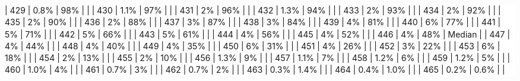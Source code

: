 | 429 | 0.8% | 98% |  |
| 430 | 1.1% | 97% |  |
| 431 | 2% | 96% |  |
| 432 | 1.3% | 94% |  |
| 433 | 2% | 93% |  |
| 434 | 2% | 92% |  |
| 435 | 2% | 90% |  |
| 436 | 2% | 88% |  |
| 437 | 3% | 87% |  |
| 438 | 3% | 84% |  |
| 439 | 4% | 81% |  |
| 440 | 6% | 77% |  |
| 441 | 5% | 71% |  |
| 442 | 5% | 66% |  |
| 443 | 5% | 61% |  |
| 444 | 4% | 56% |  |
| 445 | 4% | 52% |  |
| 446 | 4% | 48% | Median |
| 447 | 4% | 44% |  |
| 448 | 4% | 40% |  |
| 449 | 4% | 35% |  |
| 450 | 6% | 31% |  |
| 451 | 4% | 26% |  |
| 452 | 3% | 22% |  |
| 453 | 6% | 18% |  |
| 454 | 2% | 13% |  |
| 455 | 2% | 10% |  |
| 456 | 1.3% | 9% |  |
| 457 | 1.1% | 7% |  |
| 458 | 1.2% | 6% |  |
| 459 | 1.2% | 5% |  |
| 460 | 1.0% | 4% |  |
| 461 | 0.7% | 3% |  |
| 462 | 0.7% | 2% |  |
| 463 | 0.3% | 1.4% |  |
| 464 | 0.4% | 1.0% |  |
| 465 | 0.2% | 0.6% |  |